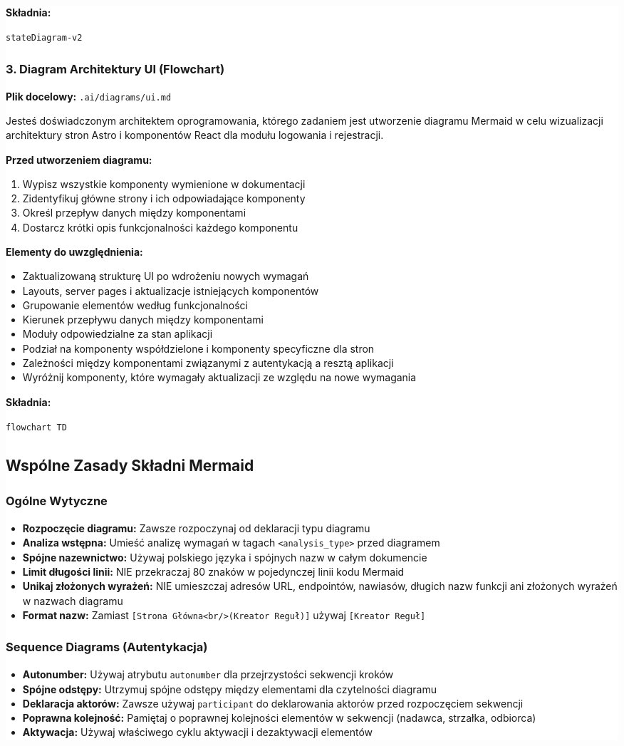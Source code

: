 **Składnia:**

```mermaid
stateDiagram-v2
```

### 3. Diagram Architektury UI (Flowchart)

**Plik docelowy:** `.ai/diagrams/ui.md`

Jesteś doświadczonym architektem oprogramowania, którego zadaniem jest utworzenie diagramu Mermaid w celu wizualizacji architektury stron Astro i komponentów React dla modułu logowania i rejestracji.

**Przed utworzeniem diagramu:**

1. Wypisz wszystkie komponenty wymienione w dokumentacji
2. Zidentyfikuj główne strony i ich odpowiadające komponenty
3. Określ przepływ danych między komponentami
4. Dostarcz krótki opis funkcjonalności każdego komponentu

**Elementy do uwzględnienia:**

- Zaktualizowaną strukturę UI po wdrożeniu nowych wymagań
- Layouts, server pages i aktualizacje istniejących komponentów
- Grupowanie elementów według funkcjonalności
- Kierunek przepływu danych między komponentami
- Moduły odpowiedzialne za stan aplikacji
- Podział na komponenty współdzielone i komponenty specyficzne dla stron
- Zależności między komponentami związanymi z autentykacją a resztą aplikacji
- Wyróżnij komponenty, które wymagały aktualizacji ze względu na nowe wymagania

**Składnia:**

```mermaid
flowchart TD
```

## Wspólne Zasady Składni Mermaid

### Ogólne Wytyczne

- **Rozpoczęcie diagramu:** Zawsze rozpoczynaj od deklaracji typu diagramu
- **Analiza wstępna:** Umieść analizę wymagań w tagach `<analysis_type>` przed diagramem
- **Spójne nazewnictwo:** Używaj polskiego języka i spójnych nazw w całym dokumencie
- **Limit długości linii:** NIE przekraczaj 80 znaków w pojedynczej linii kodu Mermaid
- **Unikaj złożonych wyrażeń:** NIE umieszczaj adresów URL, endpointów, nawiasów, długich nazw funkcji ani złożonych wyrażeń w nazwach diagramu
- **Format nazw:** Zamiast `[Strona Główna<br/>(Kreator Reguł)]` używaj `[Kreator Reguł]`

### Sequence Diagrams (Autentykacja)

- **Autonumber:** Używaj atrybutu `autonumber` dla przejrzystości sekwencji kroków
- **Spójne odstępy:** Utrzymuj spójne odstępy między elementami dla czytelności diagramu
- **Deklaracja aktorów:** Zawsze używaj `participant` do deklarowania aktorów przed rozpoczęciem sekwencji
- **Poprawna kolejność:** Pamiętaj o poprawnej kolejności elementów w sekwencji (nadawca, strzałka, odbiorca)
- **Aktywacja:** Używaj właściwego cyklu aktywacji i dezaktywacji elementów
